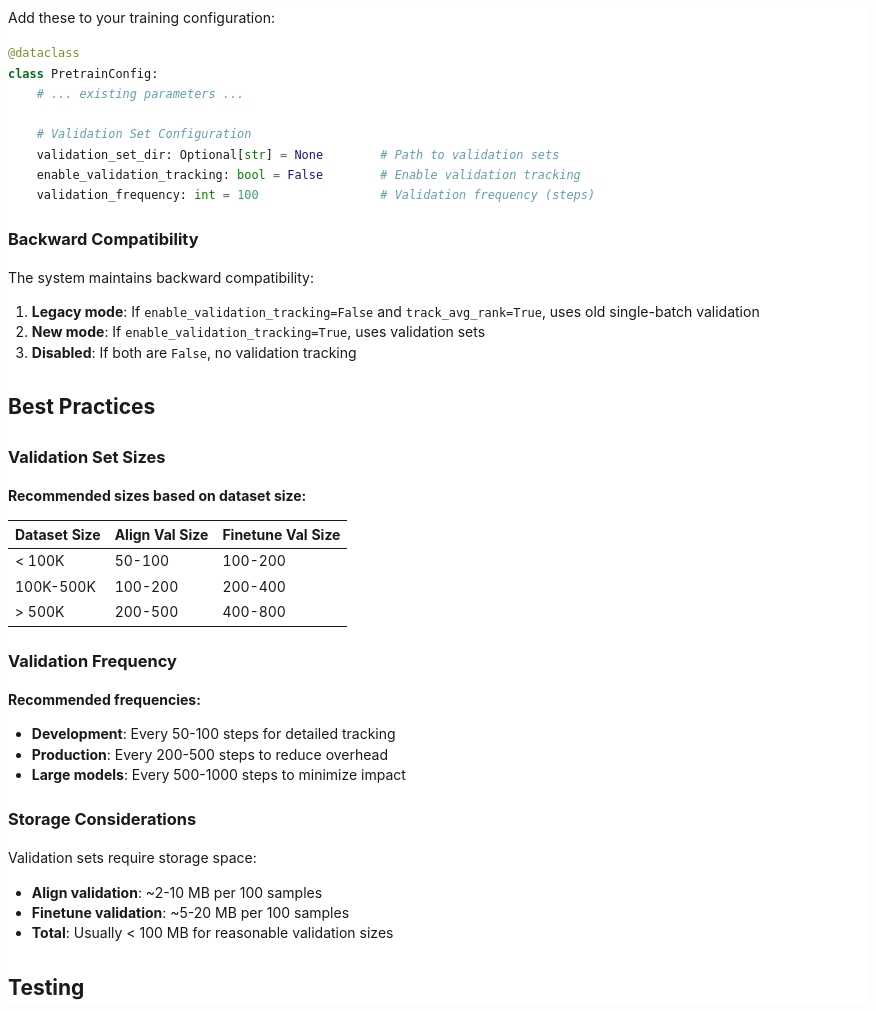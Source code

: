 Add these to your training configuration:

```python
@dataclass
class PretrainConfig:
    # ... existing parameters ...
    
    # Validation Set Configuration
    validation_set_dir: Optional[str] = None        # Path to validation sets
    enable_validation_tracking: bool = False        # Enable validation tracking
    validation_frequency: int = 100                 # Validation frequency (steps)
```

### Backward Compatibility

The system maintains backward compatibility:

1. **Legacy mode**: If `enable_validation_tracking=False` and `track_avg_rank=True`, uses old single-batch validation
2. **New mode**: If `enable_validation_tracking=True`, uses validation sets
3. **Disabled**: If both are `False`, no validation tracking

## Best Practices

### Validation Set Sizes

**Recommended sizes based on dataset size:**

| Dataset Size | Align Val Size | Finetune Val Size |
|-------------|----------------|-------------------|
| < 100K      | 50-100         | 100-200          |
| 100K-500K   | 100-200        | 200-400          |
| > 500K      | 200-500        | 400-800          |

### Validation Frequency

**Recommended frequencies:**

- **Development**: Every 50-100 steps for detailed tracking
- **Production**: Every 200-500 steps to reduce overhead
- **Large models**: Every 500-1000 steps to minimize impact

### Storage Considerations

Validation sets require storage space:
- **Align validation**: ~2-10 MB per 100 samples
- **Finetune validation**: ~5-20 MB per 100 samples
- **Total**: Usually < 100 MB for reasonable validation sizes

## Testing
